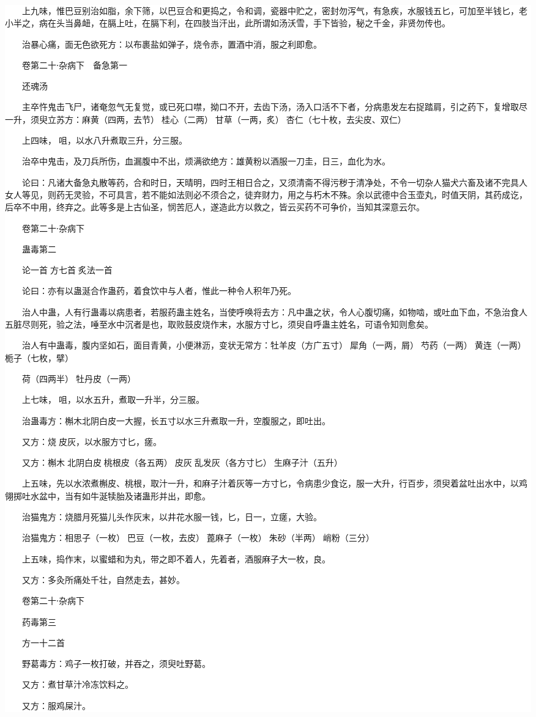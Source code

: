 
　　上九味，惟巴豆别治如脂，余下筛，以巴豆合和更捣之，令和调，瓷器中贮之，密封勿泻气，有急疾，水服钱五匕，可加至半钱匕，老小半之，病在头当鼻衄，在膈上吐，在膈下利，在四肢当汗出，此所谓如汤沃雪，手下皆验，秘之千金，非贤勿传也。

　　治暴心痛，面无色欲死方：以布裹盐如弹子，烧令赤，置酒中消，服之利即愈。

　　卷第二十·杂病下　备急第一

　　还魂汤

　　主卒忤鬼击飞尸，诸奄忽气无复觉，或已死口噤，拗口不开，去齿下汤，汤入口活不下者，分病患发左右捉踏肩，引之药下，复增取尽一升，须臾立苏方：麻黄（四两，去节） 桂心（二两） 甘草（一两，炙） 杏仁（七十枚，去尖皮、双仁）

　　上四味， 咀，以水八升煮取三升，分三服。

　　治卒中鬼击，及刀兵所伤，血漏腹中不出，烦满欲绝方：雄黄粉以酒服一刀圭，日三，血化为水。

　　论曰：凡诸大备急丸散等药，合和时日，天晴明，四时王相日合之，又须清斋不得污秽于清净处，不令一切杂人猫犬六畜及诸不完具人女人等见，则药无灵验，不可具言，若不能如法则必不须合之，徒弃财力，用之与朽木不殊。余以武德中合玉壶丸，时值天阴，其药成讫，后卒不中用，终弃之。此等多是上古仙圣，悯苦厄人，遂造此方以救之，皆云买药不可争价，当知其深意云尔。

　　卷第二十·杂病下

　　蛊毒第二

　　论一首 方七首 炙法一首

　　论曰：亦有以蛊涎合作蛊药，着食饮中与人者，惟此一种令人积年乃死。

　　治人中蛊，人有行蛊毒以病患者，若服药蛊主姓名，当使呼唤将去方：凡中蛊之状，令人心腹切痛，如物啮，或吐血下血，不急治食人五脏尽则死，验之法，唾至水中沉者是也，取败鼓皮烧作末，水服方寸匕，须臾自呼蛊主姓名，可语令知则愈矣。

　　治人有中蛊毒，腹内坚如石，面目青黄，小便淋沥，变状无常方：牡羊皮（方广五寸） 犀角（一两，屑） 芍药（一两） 黄连（一两） 栀子（七枚，擘）

　　荷（四两半） 牡丹皮（一两）

　　上七味， 咀，以水五升，煮取一升半，分三服。

　　治蛊毒方：槲木北阴白皮一大握，长五寸以水三升煮取一升，空腹服之，即吐出。

　　又方：烧 皮灰，以水服方寸匕，瘥。

　　又方：槲木 北阴白皮 桃根皮（各五两） 皮灰 乱发灰（各方寸匕） 生麻子汁（五升）

　　上五味，先以水浓煮槲皮、桃根，取汁一升，和麻子汁着灰等一方寸匕，令病患少食讫，服一大升，行百步，须臾着盆吐出水中，以鸡翎掷吐水盆中，当有如牛涎犊胎及诸蛊形并出，即愈。

　　治猫鬼方：烧腊月死猫儿头作灰末，以井花水服一钱，匕，日一，立瘥，大验。

　　治猫鬼方：相思子（一枚） 巴豆（一枚，去皮） 蓖麻子（一枚） 朱砂（半两） 峭粉（三分）

　　上五味，捣作末，以蜜蜡和为丸，带之即不着人，先着者，酒服麻子大一枚，良。

　　又方：多灸所痛处千壮，自然走去，甚妙。

　　卷第二十·杂病下

　　药毒第三

　　方一十二首

　　野葛毒方：鸡子一枚打破，并吞之，须臾吐野葛。

　　又方：煮甘草汁冷冻饮料之。

　　又方：服鸡屎汁。

